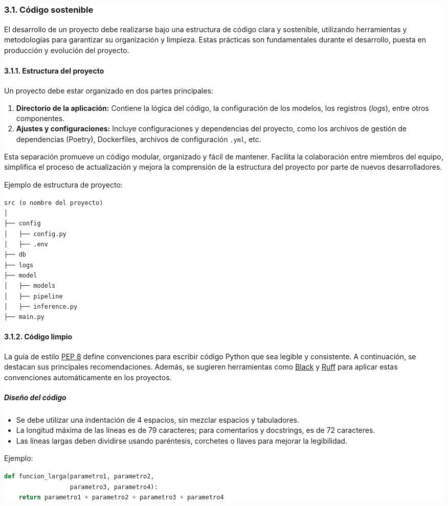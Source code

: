 ### 3.1. Código sostenible

El desarrollo de un proyecto debe realizarse bajo una estructura de código clara y sostenible, utilizando herramientas y metodologías para garantizar su organización y limpieza. Estas prácticas son fundamentales durante el desarrollo, puesta en producción y evolución del proyecto.

#### 3.1.1. Estructura del proyecto

Un proyecto debe estar organizado en dos partes principales:

1. **Directorio de la aplicación:** Contiene la lógica del código, la configuración de los modelos, los registros (*logs*), entre otros componentes.
2. **Ajustes y configuraciones:** Incluye configuraciones y dependencias del proyecto, como los archivos de gestión de dependencias (Poetry), Dockerfiles, archivos de configuración `.yml`, etc.

Esta separación promueve un código modular, organizado y fácil de mantener. Facilita la colaboración entre miembros del equipo, simplifica el proceso de actualización y mejora la comprensión de la estructura del proyecto por parte de nuevos desarrolladores.

Ejemplo de estructura de proyecto:

```plaintext
src (o nombre del proyecto)
│
├── config
│   ├── config.py
│   ├── .env
├── db
├── logs
├── model
│   ├── models
│   ├── pipeline
│   ├── inference.py
├── main.py
```

#### 3.1.2. Código limpio

La guía de estilo [PEP 8](https://pep8.org/) define convenciones para escribir código Python que sea legible y consistente. A continuación, se destacan sus principales recomendaciones. Además, se sugieren herramientas como [Black](https://pypi.org/project/black/) y [Ruff](https://docs.astral.sh/ruff/) para aplicar estas convenciones automáticamente en los proyectos.

##### Diseño del código

- Se debe utilizar una indentación de 4 espacios, sin mezclar espacios y tabuladores.
- La longitud máxima de las líneas es de 79 caracteres; para comentarios y docstrings, es de 72 caracteres.
- Las líneas largas deben dividirse usando paréntesis, corchetes o llaves para mejorar la legibilidad.

Ejemplo:

```python
def funcion_larga(parametro1, parametro2,
                  parametro3, parametro4):
    return parametro1 + parametro2 + parametro3 + parametro4
```
